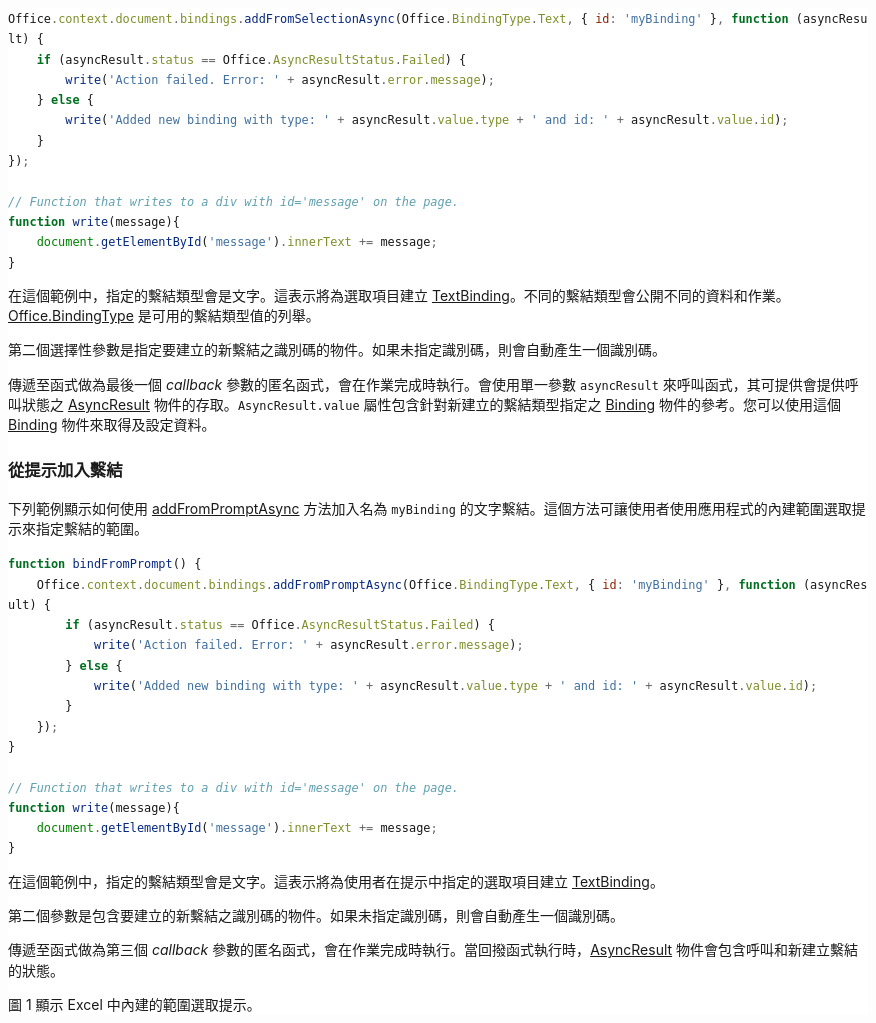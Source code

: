 ```js
Office.context.document.bindings.addFromSelectionAsync(Office.BindingType.Text, { id: 'myBinding' }, function (asyncResult) {
    if (asyncResult.status == Office.AsyncResultStatus.Failed) {
        write('Action failed. Error: ' + asyncResult.error.message);
    } else {
        write('Added new binding with type: ' + asyncResult.value.type + ' and id: ' + asyncResult.value.id);
    }
});

// Function that writes to a div with id='message' on the page.
function write(message){
    document.getElementById('message').innerText += message; 
}
```

在這個範例中，指定的繫結類型會是文字。這表示將為選取項目建立 [TextBinding]。不同的繫結類型會公開不同的資料和作業。[Office.BindingType] 是可用的繫結類型值的列舉。

第二個選擇性參數是指定要建立的新繫結之識別碼的物件。如果未指定識別碼，則會自動產生一個識別碼。

傳遞至函式做為最後一個 _callback_ 參數的匿名函式，會在作業完成時執行。會使用單一參數 `asyncResult` 來呼叫函式，其可提供會提供呼叫狀態之 [AsyncResult] 物件的存取。`AsyncResult.value` 屬性包含針對新建立的繫結類型指定之 [Binding] 物件的參考。您可以使用這個 [Binding] 物件來取得及設定資料。

### <a name="add-a-binding-from-a-prompt"></a>從提示加入繫結

下列範例顯示如何使用 [addFromPromptAsync] 方法加入名為 `myBinding` 的文字繫結。這個方法可讓使用者使用應用程式的內建範圍選取提示來指定繫結的範圍。


```js
function bindFromPrompt() {
    Office.context.document.bindings.addFromPromptAsync(Office.BindingType.Text, { id: 'myBinding' }, function (asyncResult) {
        if (asyncResult.status == Office.AsyncResultStatus.Failed) {
            write('Action failed. Error: ' + asyncResult.error.message);
        } else {
            write('Added new binding with type: ' + asyncResult.value.type + ' and id: ' + asyncResult.value.id);
        }
    });
}

// Function that writes to a div with id='message' on the page.
function write(message){
    document.getElementById('message').innerText += message; 
}
```

在這個範例中，指定的繫結類型會是文字。這表示將為使用者在提示中指定的選取項目建立 [TextBinding]。

第二個參數是包含要建立的新繫結之識別碼的物件。如果未指定識別碼，則會自動產生一個識別碼。

傳遞至函式做為第三個 _callback_ 參數的匿名函式，會在作業完成時執行。當回撥函式執行時，[AsyncResult] 物件會包含呼叫和新建立繫結的狀態。

圖 1 顯示 Excel 中內建的範圍選取提示。



[Binding]:               ../../reference/shared/binding.md
[MatrixBinding]:         ../../reference/shared/binding.matrixbinding.md
[TableBinding]:          ../../reference/shared/binding.tablebinding.md
[TextBinding]:           ../../reference/shared/binding.textbinding.md
[getDataAsync]:          ../../reference/shared/binding.getdataasync.md
[setDataAsync]:          ../../reference/shared/binding.setdataasync.md
[SelectionChanged]:      ../../reference/shared/binding.bindingselectionchangedevent.md
[addHandlerAsync]:       ../../reference/shared/binding.addhandlerasync.md
[removeHandlerAsync]:    ../../reference/shared/binding.removehandlerasync.md
[Bindings]:              ../../reference/shared/bindings.bindings.md
[getByIdAsync]:          ../../reference/shared/bindings.getbyidasync.md 
[getAllAsync]:           ../../reference/shared/bindings.getallasync.md
[addFromNamedItemAsync]: ../../reference/shared/bindings.addfromnameditemasync.md
[addFromSelectionAsync]: ../../reference/shared/bindings.addfromselectionasync.md
[addFromPromptAsync]:    ../../reference/shared/bindings.addfrompromptasync.md
[releaseByIdAsync]:      ../../reference/shared/bindings.releasebyidasync.md
[AsyncResult]:          ../../reference/shared/asyncresult.md
[Office.BindingType]:   ../../reference/shared/bindingtype-enumeration.md
[Office.select]:        ../../reference/shared/office.select.md 
[Office.EventType]:     ../../reference/shared/eventtype-enumeration.md 
[Document.bindings]:    ../../reference/shared/document.bindings.md
[TableBinding.rowCount]: ../../reference/shared/binding.tablebinding.rowcount.1md
[BindingSelectionChangedEventArgs]: ../../reference/shared/binding.bindingselectionchangedeventargs.md